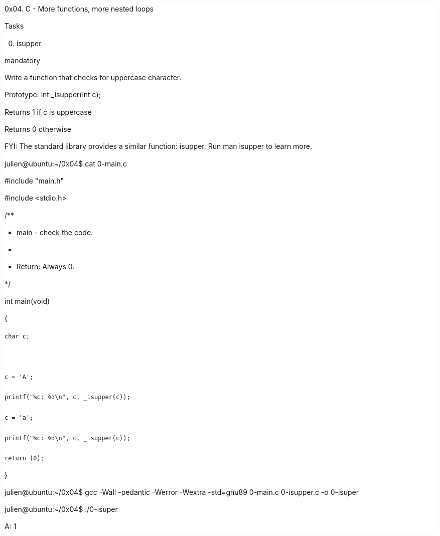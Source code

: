 0x04. C - More functions, more nested loops

Tasks

0. isupper

mandatory



Write a function that checks for uppercase character.



Prototype: int _isupper(int c);

Returns 1 if c is uppercase

Returns 0 otherwise

FYI: The standard library provides a similar function: isupper. Run man isupper to learn more.



julien@ubuntu:~/0x04$ cat 0-main.c

#include "main.h"

#include <stdio.h>



/**

 * main - check the code.

 *

 * Return: Always 0.

 */

int main(void)

{

    char c;



    c = 'A';

    printf("%c: %d\n", c, _isupper(c));

    c = 'a';

    printf("%c: %d\n", c, _isupper(c));

    return (0);

}

julien@ubuntu:~/0x04$ gcc -Wall -pedantic -Werror -Wextra -std=gnu89 0-main.c 0-isupper.c -o 0-isuper

julien@ubuntu:~/0x04$ ./0-isuper

A: 1
